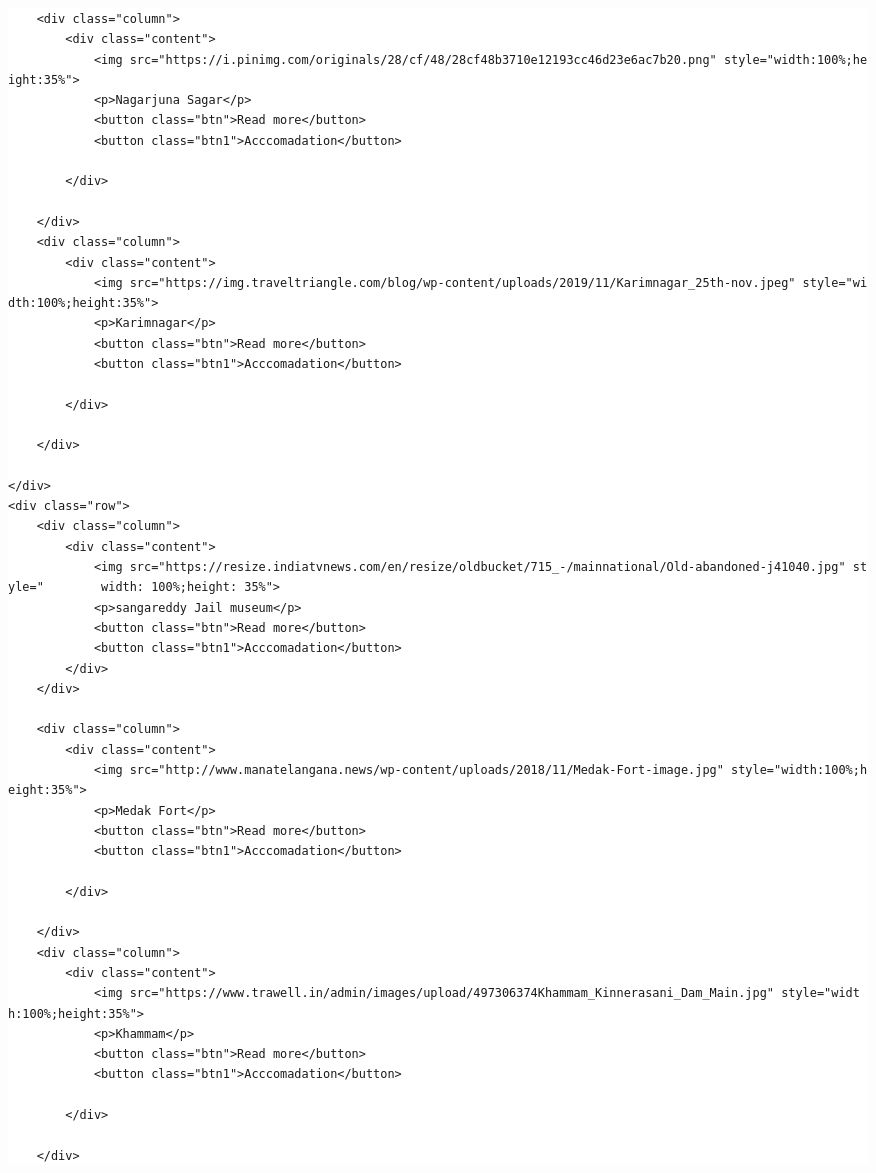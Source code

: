 		<div class="column">
			<div class="content">
				<img src="https://i.pinimg.com/originals/28/cf/48/28cf48b3710e12193cc46d23e6ac7b20.png" style="width:100%;height:35%">
				<p>Nagarjuna Sagar</p>
				<button class="btn">Read more</button>
				<button class="btn1">Acccomadation</button>

			</div>

		</div>
		<div class="column">
			<div class="content">
				<img src="https://img.traveltriangle.com/blog/wp-content/uploads/2019/11/Karimnagar_25th-nov.jpeg" style="width:100%;height:35%">
				<p>Karimnagar</p>
				<button class="btn">Read more</button>
				<button class="btn1">Acccomadation</button>

			</div>

		</div>

	</div>
	<div class="row">
		<div class="column">
			<div class="content">
				<img src="https://resize.indiatvnews.com/en/resize/oldbucket/715_-/mainnational/Old-abandoned-j41040.jpg" style="        width: 100%;height: 35%">
				<p>sangareddy Jail museum</p>
				<button class="btn">Read more</button>
				<button class="btn1">Acccomadation</button>
			</div>
		</div>

		<div class="column">
			<div class="content">
				<img src="http://www.manatelangana.news/wp-content/uploads/2018/11/Medak-Fort-image.jpg" style="width:100%;height:35%">
				<p>Medak Fort</p>
				<button class="btn">Read more</button>
				<button class="btn1">Acccomadation</button>

			</div>

		</div>
		<div class="column">
			<div class="content">
				<img src="https://www.trawell.in/admin/images/upload/497306374Khammam_Kinnerasani_Dam_Main.jpg" style="width:100%;height:35%">
				<p>Khammam</p>
				<button class="btn">Read more</button>
				<button class="btn1">Acccomadation</button>

			</div>

		</div>
